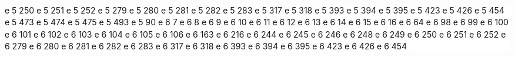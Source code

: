 e 5 250
e 5 251
e 5 252
e 5 279
e 5 280
e 5 281
e 5 282
e 5 283
e 5 317
e 5 318
e 5 393
e 5 394
e 5 395
e 5 423
e 5 426
e 5 454
e 5 473
e 5 474
e 5 475
e 5 493
e 5 90
e 6 7
e 6 8
e 6 9
e 6 10
e 6 11
e 6 12
e 6 13
e 6 14
e 6 15
e 6 16
e 6 64
e 6 98
e 6 99
e 6 100
e 6 101
e 6 102
e 6 103
e 6 104
e 6 105
e 6 106
e 6 163
e 6 216
e 6 244
e 6 245
e 6 246
e 6 248
e 6 249
e 6 250
e 6 251
e 6 252
e 6 279
e 6 280
e 6 281
e 6 282
e 6 283
e 6 317
e 6 318
e 6 393
e 6 394
e 6 395
e 6 423
e 6 426
e 6 454